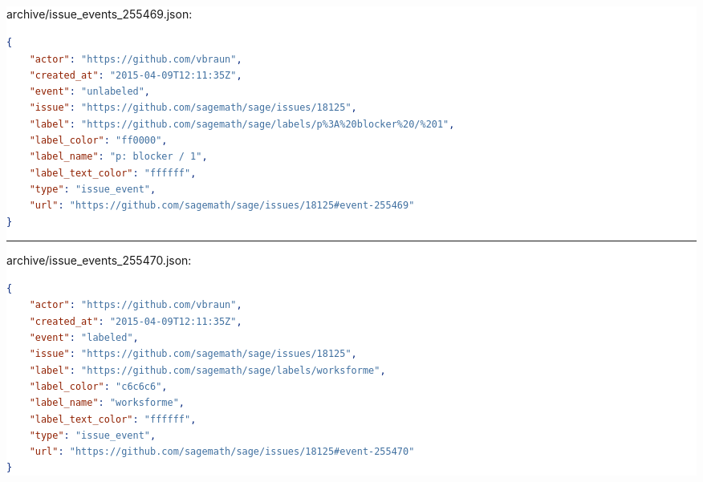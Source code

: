 
archive/issue_events_255469.json:
```json
{
    "actor": "https://github.com/vbraun",
    "created_at": "2015-04-09T12:11:35Z",
    "event": "unlabeled",
    "issue": "https://github.com/sagemath/sage/issues/18125",
    "label": "https://github.com/sagemath/sage/labels/p%3A%20blocker%20/%201",
    "label_color": "ff0000",
    "label_name": "p: blocker / 1",
    "label_text_color": "ffffff",
    "type": "issue_event",
    "url": "https://github.com/sagemath/sage/issues/18125#event-255469"
}
```



---

archive/issue_events_255470.json:
```json
{
    "actor": "https://github.com/vbraun",
    "created_at": "2015-04-09T12:11:35Z",
    "event": "labeled",
    "issue": "https://github.com/sagemath/sage/issues/18125",
    "label": "https://github.com/sagemath/sage/labels/worksforme",
    "label_color": "c6c6c6",
    "label_name": "worksforme",
    "label_text_color": "ffffff",
    "type": "issue_event",
    "url": "https://github.com/sagemath/sage/issues/18125#event-255470"
}
```
